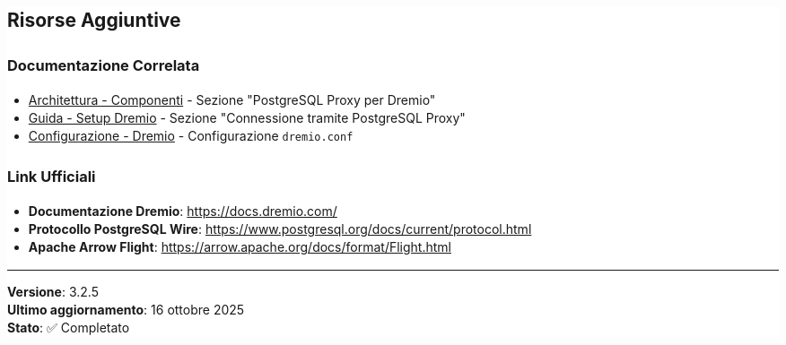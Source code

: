 
## Risorse Aggiuntive

### Documentazione Correlata

- [Architettura - Componenti](./components.md) - Sezione "PostgreSQL Proxy per Dremio"
- [Guida - Setup Dremio](../guides/dremio-setup.md) - Sezione "Connessione tramite PostgreSQL Proxy"
- [Configurazione - Dremio](../getting-started/configuration.md) - Configurazione `dremio.conf`

### Link Ufficiali

- **Documentazione Dremio**: https://docs.dremio.com/
- **Protocollo PostgreSQL Wire**: https://www.postgresql.org/docs/current/protocol.html
- **Apache Arrow Flight**: https://arrow.apache.org/docs/format/Flight.html

---

**Versione**: 3.2.5  
**Ultimo aggiornamento**: 16 ottobre 2025  
**Stato**: ✅ Completato
